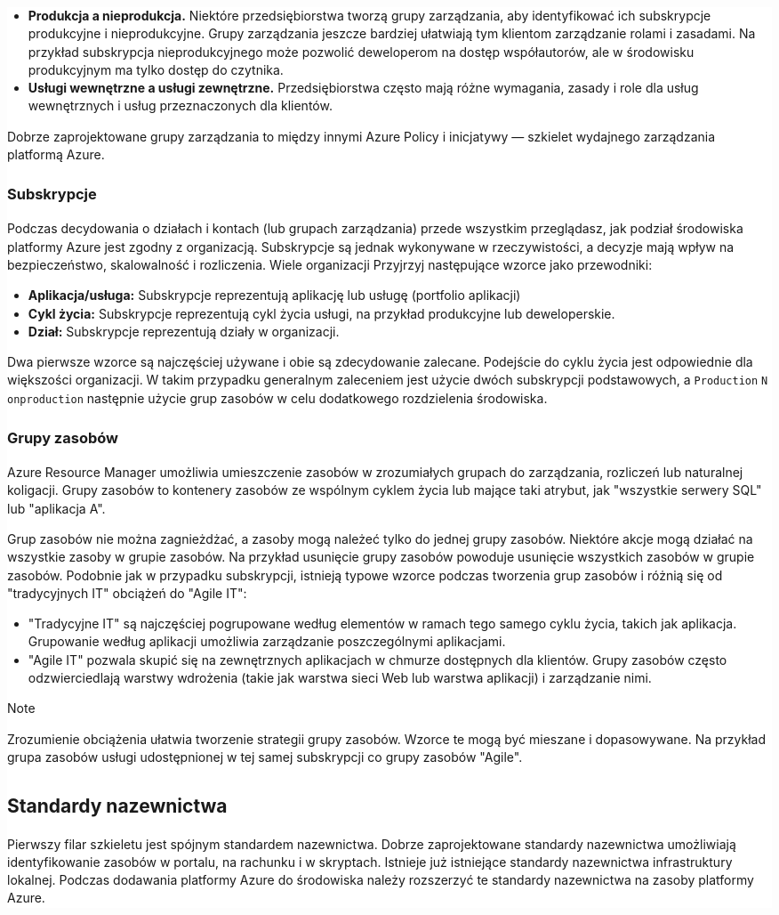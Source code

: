 - **Produkcja a nieprodukcja.** Niektóre przedsiębiorstwa tworzą grupy zarządzania, aby identyfikować ich subskrypcje produkcyjne i nieprodukcyjne. Grupy zarządzania jeszcze bardziej ułatwiają tym klientom zarządzanie rolami i zasadami. Na przykład subskrypcja nieprodukcyjnego może pozwolić deweloperom na dostęp współautorów, ale w środowisku produkcyjnym ma tylko dostęp do czytnika.
- **Usługi wewnętrzne a usługi zewnętrzne.** Przedsiębiorstwa często mają różne wymagania, zasady i role dla usług wewnętrznych i usług przeznaczonych dla klientów.

Dobrze zaprojektowane grupy zarządzania to między innymi Azure Policy i inicjatywy — szkielet wydajnego zarządzania platformą Azure.

### <a name="subscriptions"></a>Subskrypcje

Podczas decydowania o działach i kontach (lub grupach zarządzania) przede wszystkim przeglądasz, jak podział środowiska platformy Azure jest zgodny z organizacją. Subskrypcje są jednak wykonywane w rzeczywistości, a decyzje mają wpływ na bezpieczeństwo, skalowalność i rozliczenia. Wiele organizacji Przyjrzyj następujące wzorce jako przewodniki:

- **Aplikacja/usługa:** Subskrypcje reprezentują aplikację lub usługę (portfolio aplikacji)
- **Cykl życia:** Subskrypcje reprezentują cykl życia usługi, na przykład produkcyjne lub deweloperskie.
- **Dział:** Subskrypcje reprezentują działy w organizacji.

Dwa pierwsze wzorce są najczęściej używane i obie są zdecydowanie zalecane. Podejście do cyklu życia jest odpowiednie dla większości organizacji. W takim przypadku generalnym zaleceniem jest użycie dwóch subskrypcji podstawowych, a `Production` `Nonproduction` następnie użycie grup zasobów w celu dodatkowego rozdzielenia środowiska.

### <a name="resource-groups"></a>Grupy zasobów

Azure Resource Manager umożliwia umieszczenie zasobów w zrozumiałych grupach do zarządzania, rozliczeń lub naturalnej koligacji. Grupy zasobów to kontenery zasobów ze wspólnym cyklem życia lub mające taki atrybut, jak "wszystkie serwery SQL" lub "aplikacja A".

Grup zasobów nie można zagnieżdżać, a zasoby mogą należeć tylko do jednej grupy zasobów. Niektóre akcje mogą działać na wszystkie zasoby w grupie zasobów. Na przykład usunięcie grupy zasobów powoduje usunięcie wszystkich zasobów w grupie zasobów. Podobnie jak w przypadku subskrypcji, istnieją typowe wzorce podczas tworzenia grup zasobów i różnią się od "tradycyjnych IT" obciążeń do "Agile IT":

- "Tradycyjne IT" są najczęściej pogrupowane według elementów w ramach tego samego cyklu życia, takich jak aplikacja. Grupowanie według aplikacji umożliwia zarządzanie poszczególnymi aplikacjami.
- "Agile IT" pozwala skupić się na zewnętrznych aplikacjach w chmurze dostępnych dla klientów. Grupy zasobów często odzwierciedlają warstwy wdrożenia (takie jak warstwa sieci Web lub warstwa aplikacji) i zarządzanie nimi.

> [!NOTE]
> Zrozumienie obciążenia ułatwia tworzenie strategii grupy zasobów. Wzorce te mogą być mieszane i dopasowywane. Na przykład grupa zasobów usługi udostępnionej w tej samej subskrypcji co grupy zasobów "Agile".

## <a name="naming-standards"></a>Standardy nazewnictwa

Pierwszy filar szkieletu jest spójnym standardem nazewnictwa. Dobrze zaprojektowane standardy nazewnictwa umożliwiają identyfikowanie zasobów w portalu, na rachunku i w skryptach. Istnieje już istniejące standardy nazewnictwa infrastruktury lokalnej. Podczas dodawania platformy Azure do środowiska należy rozszerzyć te standardy nazewnictwa na zasoby platformy Azure.
